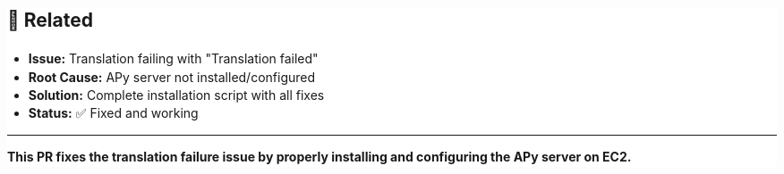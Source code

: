 ## 🔗 Related

- **Issue:** Translation failing with "Translation failed"
- **Root Cause:** APy server not installed/configured
- **Solution:** Complete installation script with all fixes
- **Status:** ✅ Fixed and working

---

**This PR fixes the translation failure issue by properly installing and configuring the APy server on EC2.**

